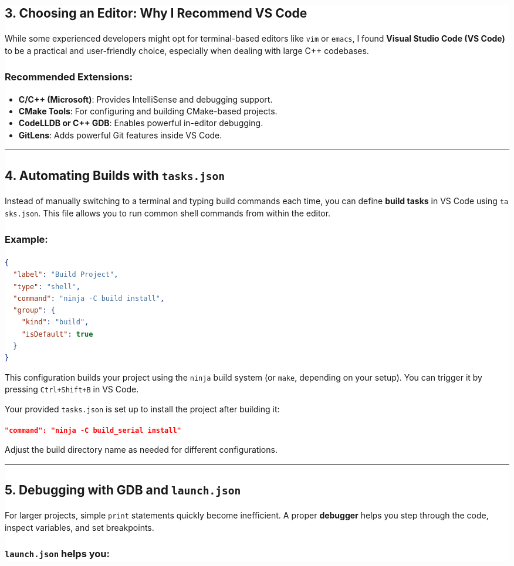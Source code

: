 ## 3. Choosing an Editor: Why I Recommend VS Code

While some experienced developers might opt for terminal-based editors like `vim` or `emacs`, I found **Visual Studio Code (VS Code)** to be a practical and user-friendly choice, especially when dealing with large C++ codebases.

### Recommended Extensions:

* **C/C++ (Microsoft)**: Provides IntelliSense and debugging support.
* **CMake Tools**: For configuring and building CMake-based projects.
* **CodeLLDB or C++ GDB**: Enables powerful in-editor debugging.
* **GitLens**: Adds powerful Git features inside VS Code.

---

## 4. Automating Builds with `tasks.json`

Instead of manually switching to a terminal and typing build commands each time, you can define **build tasks** in VS Code using `tasks.json`. This file allows you to run common shell commands from within the editor.

### Example:

```json
{
  "label": "Build Project",
  "type": "shell",
  "command": "ninja -C build install",
  "group": {
    "kind": "build",
    "isDefault": true
  }
}
```

This configuration builds your project using the `ninja` build system (or `make`, depending on your setup). You can trigger it by pressing `Ctrl+Shift+B` in VS Code.

Your provided `tasks.json` is set up to install the project after building it:

```json
"command": "ninja -C build_serial install"
```

Adjust the build directory name as needed for different configurations.

---

## 5. Debugging with GDB and `launch.json`

For larger projects, simple `print` statements quickly become inefficient. A proper **debugger** helps you step through the code, inspect variables, and set breakpoints.

### `launch.json` helps you:
